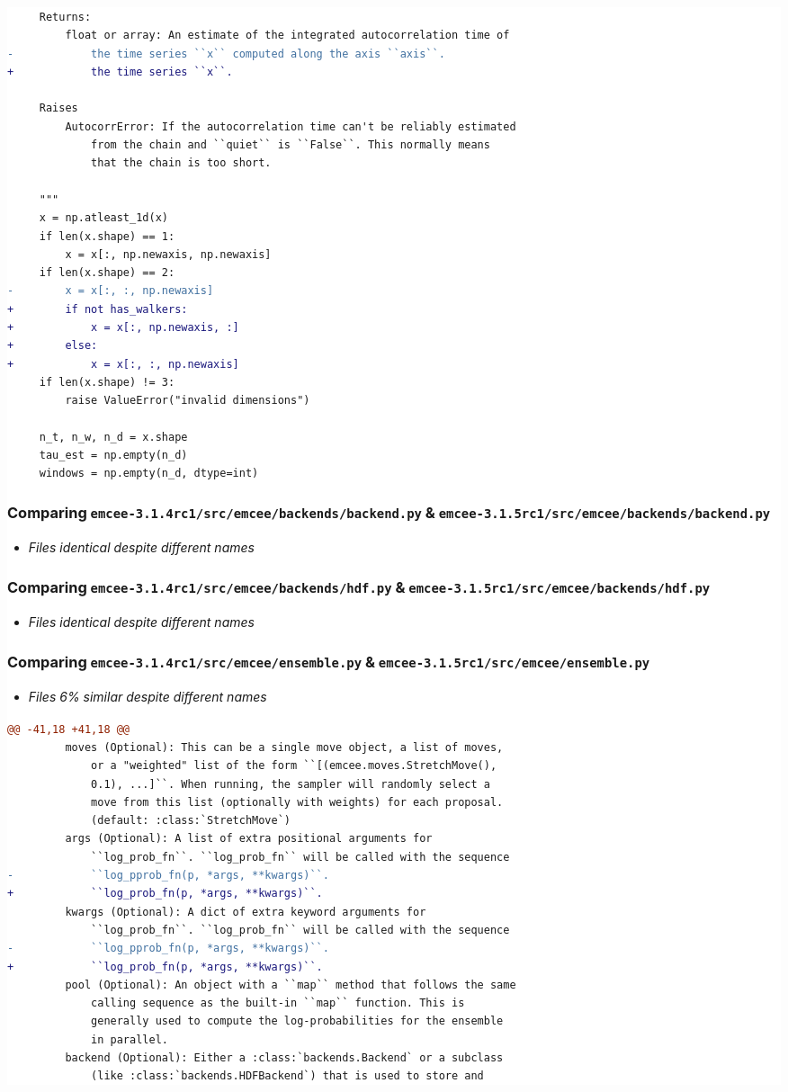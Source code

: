 ```diff
     Returns:
         float or array: An estimate of the integrated autocorrelation time of
-            the time series ``x`` computed along the axis ``axis``.
+            the time series ``x``.
 
     Raises
         AutocorrError: If the autocorrelation time can't be reliably estimated
             from the chain and ``quiet`` is ``False``. This normally means
             that the chain is too short.
 
     """
     x = np.atleast_1d(x)
     if len(x.shape) == 1:
         x = x[:, np.newaxis, np.newaxis]
     if len(x.shape) == 2:
-        x = x[:, :, np.newaxis]
+        if not has_walkers:
+            x = x[:, np.newaxis, :]
+        else:
+            x = x[:, :, np.newaxis]
     if len(x.shape) != 3:
         raise ValueError("invalid dimensions")
 
     n_t, n_w, n_d = x.shape
     tau_est = np.empty(n_d)
     windows = np.empty(n_d, dtype=int)
```

### Comparing `emcee-3.1.4rc1/src/emcee/backends/backend.py` & `emcee-3.1.5rc1/src/emcee/backends/backend.py`

 * *Files identical despite different names*

### Comparing `emcee-3.1.4rc1/src/emcee/backends/hdf.py` & `emcee-3.1.5rc1/src/emcee/backends/hdf.py`

 * *Files identical despite different names*

### Comparing `emcee-3.1.4rc1/src/emcee/ensemble.py` & `emcee-3.1.5rc1/src/emcee/ensemble.py`

 * *Files 6% similar despite different names*

```diff
@@ -41,18 +41,18 @@
         moves (Optional): This can be a single move object, a list of moves,
             or a "weighted" list of the form ``[(emcee.moves.StretchMove(),
             0.1), ...]``. When running, the sampler will randomly select a
             move from this list (optionally with weights) for each proposal.
             (default: :class:`StretchMove`)
         args (Optional): A list of extra positional arguments for
             ``log_prob_fn``. ``log_prob_fn`` will be called with the sequence
-            ``log_pprob_fn(p, *args, **kwargs)``.
+            ``log_prob_fn(p, *args, **kwargs)``.
         kwargs (Optional): A dict of extra keyword arguments for
             ``log_prob_fn``. ``log_prob_fn`` will be called with the sequence
-            ``log_pprob_fn(p, *args, **kwargs)``.
+            ``log_prob_fn(p, *args, **kwargs)``.
         pool (Optional): An object with a ``map`` method that follows the same
             calling sequence as the built-in ``map`` function. This is
             generally used to compute the log-probabilities for the ensemble
             in parallel.
         backend (Optional): Either a :class:`backends.Backend` or a subclass
             (like :class:`backends.HDFBackend`) that is used to store and
```